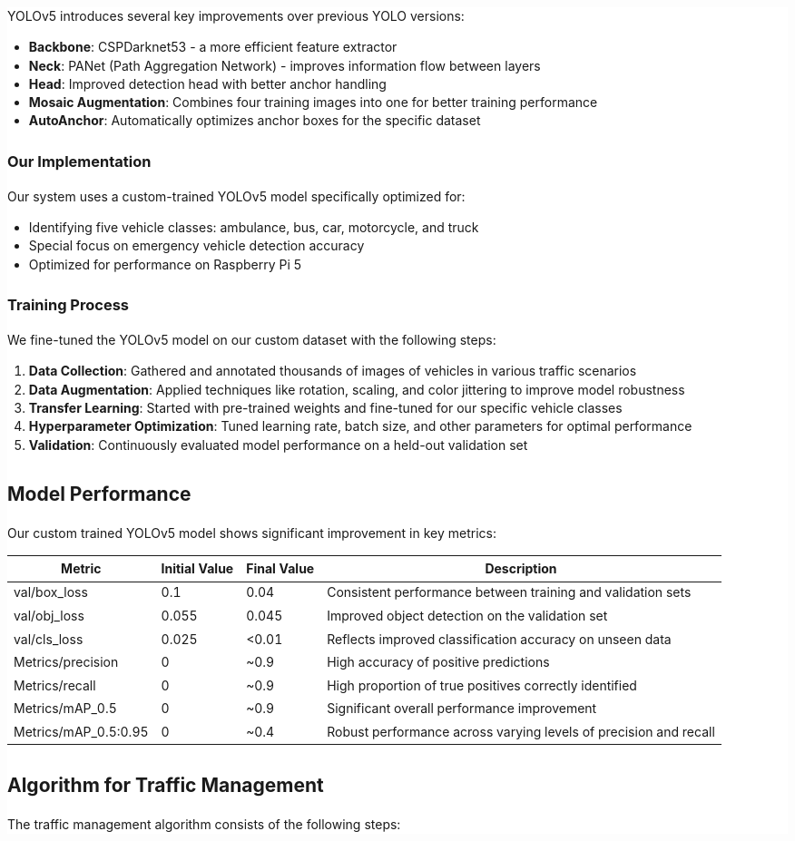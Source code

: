 YOLOv5 introduces several key improvements over previous YOLO versions:

- **Backbone**: CSPDarknet53 - a more efficient feature extractor
- **Neck**: PANet (Path Aggregation Network) - improves information flow between layers
- **Head**: Improved detection head with better anchor handling
- **Mosaic Augmentation**: Combines four training images into one for better training performance
- **AutoAnchor**: Automatically optimizes anchor boxes for the specific dataset

### Our Implementation

Our system uses a custom-trained YOLOv5 model specifically optimized for:

- Identifying five vehicle classes: ambulance, bus, car, motorcycle, and truck
- Special focus on emergency vehicle detection accuracy
- Optimized for performance on Raspberry Pi 5

### Training Process

We fine-tuned the YOLOv5 model on our custom dataset with the following steps:

1. **Data Collection**: Gathered and annotated thousands of images of vehicles in various traffic scenarios
2. **Data Augmentation**: Applied techniques like rotation, scaling, and color jittering to improve model robustness
3. **Transfer Learning**: Started with pre-trained weights and fine-tuned for our specific vehicle classes
4. **Hyperparameter Optimization**: Tuned learning rate, batch size, and other parameters for optimal performance
5. **Validation**: Continuously evaluated model performance on a held-out validation set

## Model Performance

Our custom trained YOLOv5 model shows significant improvement in key metrics:

| Metric | Initial Value | Final Value | Description |
|--------|--------------|-------------|-------------|
| val/box_loss | 0.1 | 0.04 | Consistent performance between training and validation sets |
| val/obj_loss | 0.055 | 0.045 | Improved object detection on the validation set |
| val/cls_loss | 0.025 | <0.01 | Reflects improved classification accuracy on unseen data |
| Metrics/precision | 0 | ~0.9 | High accuracy of positive predictions |
| Metrics/recall | 0 | ~0.9 | High proportion of true positives correctly identified |
| Metrics/mAP_0.5 | 0 | ~0.9 | Significant overall performance improvement |
| Metrics/mAP_0.5:0.95 | 0 | ~0.4 | Robust performance across varying levels of precision and recall |

## Algorithm for Traffic Management

The traffic management algorithm consists of the following steps:
